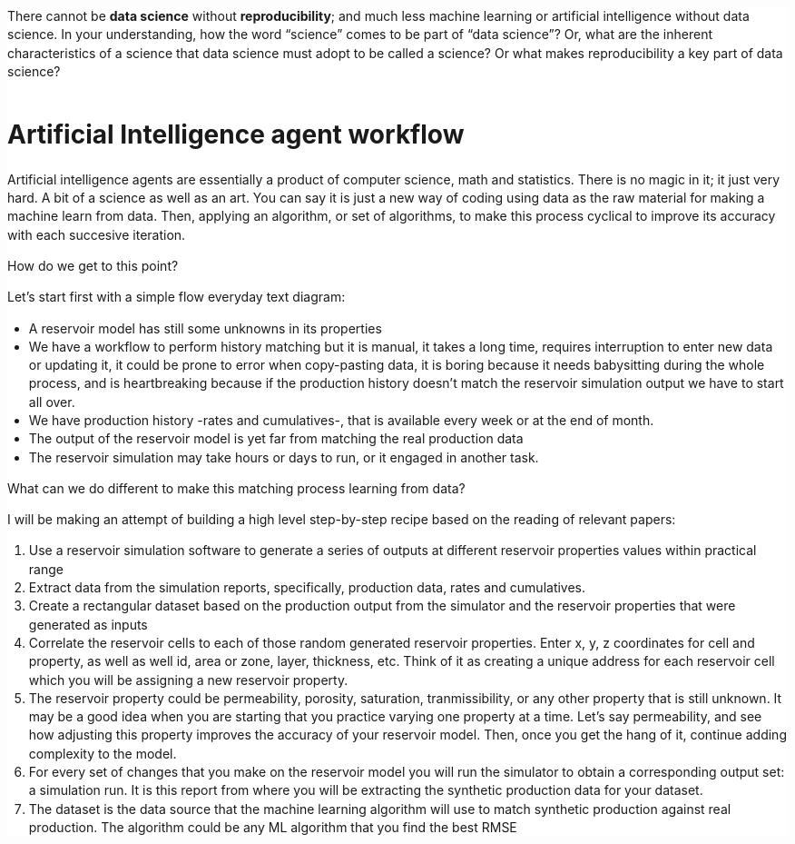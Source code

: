 There cannot be **data science** without **reproducibility**; and much
less machine learning or artificial intelligence without data science.
In your understanding, how the word “science” comes to be part of “data
science”? Or, what are the inherent characteristics of a science that
data science must adopt to be called a science? Or what makes
reproducibility a key part of data science?

# Artificial Intelligence agent workflow

Artificial intelligence agents are essentially a product of computer
science, math and statistics. There is no magic in it; it just very
hard. A bit of a science as well as an art. You can say it is just a new
way of coding using data as the raw material for making a machine learn
from data. Then, applying an algorithm, or set of algorithms, to make
this process cyclical to improve its accuracy with each succesive
iteration.

How do we get to this point?

Let’s start first with a simple flow everyday text diagram:

  - A reservoir model has still some unknowns in its properties
  - We have a workflow to perform history matching but it is manual, it
    takes a long time, requires interruption to enter new data or
    updating it, it could be prone to error when copy-pasting data, it
    is boring because it needs babysitting during the whole process, and
    is heartbreaking because if the production history doesn’t match the
    reservoir simulation output we have to start all over.
  - We have production history -rates and cumulatives-, that is
    available every week or at the end of month.
  - The output of the reservoir model is yet far from matching the real
    production data
  - The reservoir simulation may take hours or days to run, or it
    engaged in another task.

What can we do different to make this matching process learning from
data?

I will be making an attempt of building a high level step-by-step recipe
based on the reading of relevant papers:

1.  Use a reservoir simulation software to generate a series of outputs
    at different reservoir properties values within practical range
2.  Extract data from the simulation reports, specifically, production
    data, rates and cumulatives.
3.  Create a rectangular dataset based on the production output from the
    simulator and the reservoir properties that were generated as inputs
4.  Correlate the reservoir cells to each of those random generated
    reservoir properties. Enter x, y, z coordinates for cell and
    property, as well as well id, area or zone, layer, thickness, etc.
    Think of it as creating a unique address for each reservoir cell
    which you will be assigning a new reservoir property.
5.  The reservoir property could be permeability, porosity, saturation,
    tranmissibility, or any other property that is still unknown. It may
    be a good idea when you are starting that you practice varying one
    property at a time. Let’s say permeability, and see how adjusting
    this property improves the accuracy of your reservoir model. Then,
    once you get the hang of it, continue adding complexity to the
    model.
6.  For every set of changes that you make on the reservoir model you
    will run the simulator to obtain a corresponding output set: a
    simulation run. It is this report from where you will be extracting
    the synthetic production data for your dataset.
7.  The dataset is the data source that the machine learning algorithm
    will use to match synthetic production against real production. The
    algorithm could be any ML algorithm that you find the best RMSE